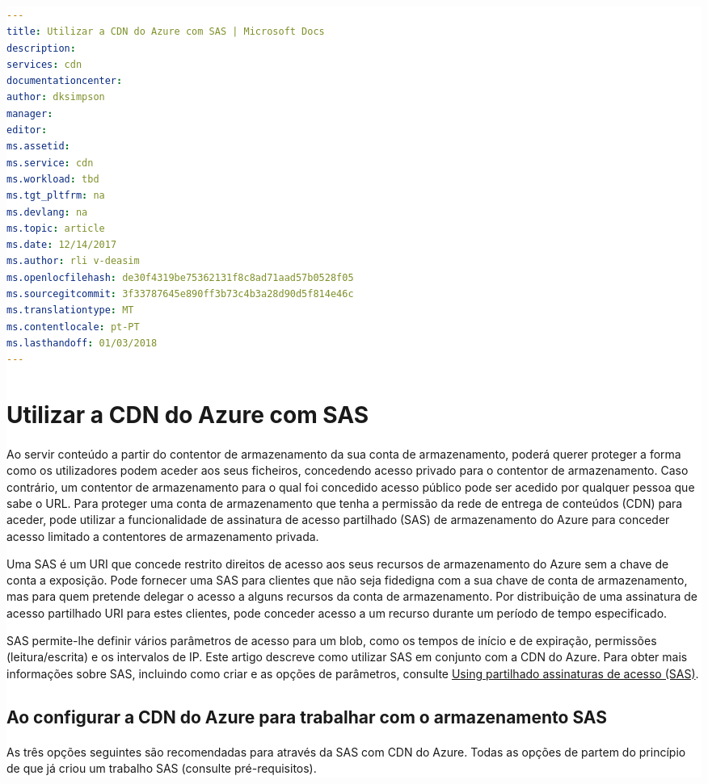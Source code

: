 ```yaml
---
title: Utilizar a CDN do Azure com SAS | Microsoft Docs
description: 
services: cdn
documentationcenter: 
author: dksimpson
manager: 
editor: 
ms.assetid: 
ms.service: cdn
ms.workload: tbd
ms.tgt_pltfrm: na
ms.devlang: na
ms.topic: article
ms.date: 12/14/2017
ms.author: rli v-deasim
ms.openlocfilehash: de30f4319be75362131f8c8ad71aad57b0528f05
ms.sourcegitcommit: 3f33787645e890ff3b73c4b3a28d90d5f814e46c
ms.translationtype: MT
ms.contentlocale: pt-PT
ms.lasthandoff: 01/03/2018
---
```

# <a name="using-azure-cdn-with-sas"></a>Utilizar a CDN do Azure com SAS

Ao servir conteúdo a partir do contentor de armazenamento da sua conta de armazenamento, poderá querer proteger a forma como os utilizadores podem aceder aos seus ficheiros, concedendo acesso privado para o contentor de armazenamento. Caso contrário, um contentor de armazenamento para o qual foi concedido acesso público pode ser acedido por qualquer pessoa que sabe o URL. Para proteger uma conta de armazenamento que tenha a permissão da rede de entrega de conteúdos (CDN) para aceder, pode utilizar a funcionalidade de assinatura de acesso partilhado (SAS) de armazenamento do Azure para conceder acesso limitado a contentores de armazenamento privada.

Uma SAS é um URI que concede restrito direitos de acesso aos seus recursos de armazenamento do Azure sem a chave de conta a exposição. Pode fornecer uma SAS para clientes que não seja fidedigna com a sua chave de conta de armazenamento, mas para quem pretende delegar o acesso a alguns recursos da conta de armazenamento. Por distribuição de uma assinatura de acesso partilhado URI para estes clientes, pode conceder acesso a um recurso durante um período de tempo especificado.
 
SAS permite-lhe definir vários parâmetros de acesso para um blob, como os tempos de início e de expiração, permissões (leitura/escrita) e os intervalos de IP. Este artigo descreve como utilizar SAS em conjunto com a CDN do Azure. Para obter mais informações sobre SAS, incluindo como criar e as opções de parâmetros, consulte [Using partilhado assinaturas de acesso (SAS)](https://docs.microsoft.com/azure/storage/common/storage-dotnet-shared-access-signature-part-1).

## <a name="setting-up-azure-cdn-to-work-with-storage-sas"></a>Ao configurar a CDN do Azure para trabalhar com o armazenamento SAS
As três opções seguintes são recomendadas para através da SAS com CDN do Azure. Todas as opções de partem do princípio de que já criou um trabalho SAS (consulte pré-requisitos). 
 